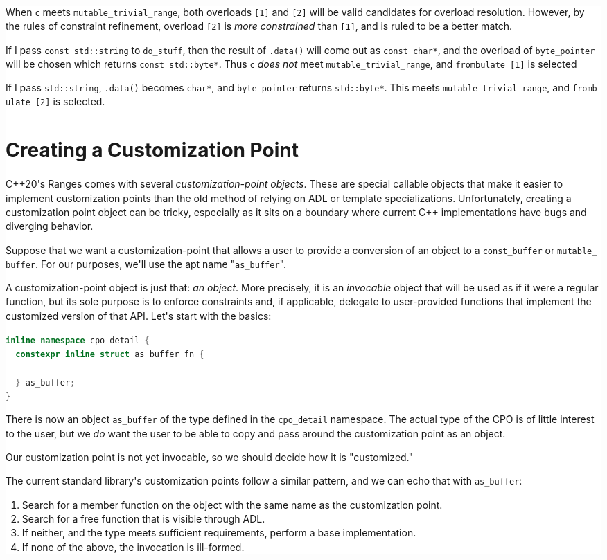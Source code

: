 When `c` meets `mutable_trivial_range`, both overloads `[1]` and `[2]` will be
valid candidates for overload resolution. However, by the rules of constraint
refinement, overload `[2]` is *more constrained* than `[1]`, and is ruled to be
a better match.

If I pass `const std::string` to `do_stuff`, then the result of `.data()` will
come out as `const char*`, and the overload of `byte_pointer` will be chosen
which returns `const std::byte*`. Thus `c` *does not* meet
`mutable_trivial_range`, and `frombulate [1]` is selected

If I pass `std::string`, `.data()` becomes `char*`, and `byte_pointer` returns
`std::byte*`. This meets `mutable_trivial_range`, and `frombulate [2]` is
selected.


# Creating a Customization Point

C++20's Ranges comes with several *customization-point objects*. These are
special callable objects that make it easier to implement customization points
than the old method of relying on ADL or template specializations.
Unfortunately, creating a customization point object can be tricky, especially
as it sits on a boundary where current C++ implementations have bugs and
diverging behavior.

Suppose that we want a customization-point that allows a user to provide a
conversion of an object to a `const_buffer` or `mutable_buffer`. For our
purposes, we'll use the apt name "`as_buffer`".

A customization-point object is just that: *an object*. More precisely, it is an
*invocable* object that will be used as if it were a regular function, but its
sole purpose is to enforce constraints and, if applicable, delegate to
user-provided functions that implement the customized version of that API. Let's
start with the basics:

```c++
inline namespace cpo_detail {
  constexpr inline struct as_buffer_fn {

  } as_buffer;
}
```

There is now an object `as_buffer` of the type defined in the `cpo_detail`
namespace. The actual type of the CPO is of little interest to the user, but we
*do* want the user to be able to copy and pass around the customization point as
an object.

Our customization point is not yet invocable, so we should decide how it is
"customized."

The current standard library's customization points follow a similar pattern,
and we can echo that with `as_buffer`:

1. Search for a member function on the object with the same name as the
   customization point.
2. Search for a free function that is visible through ADL.
3. If neither, and the type meets sufficient requirements, perform a base
   implementation.
4. If none of the above, the invocation is ill-formed.
